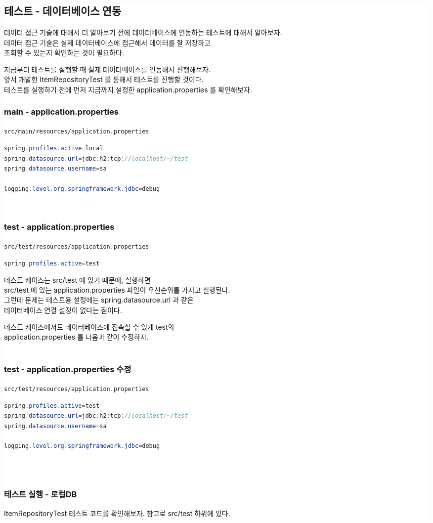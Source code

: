 ## 테스트 - 데이터베이스 연동
데이터 접근 기술에 대해서 더 알아보기 전에 데이터베이스에 연동하는 테스트에 대해서 알아보자. \
데이터 접근 기술은 실제 데이터베이스에 접근해서 데이터를 잘 저장하고 \
조회할 수 있는지 확인하는 것이 필요하다.

지금부터 테스트를 실행할 때 실제 데이터베이스를 연동해서 진행해보자.\
앞서 개발한 ItemRepositoryTest 를 통해서 테스트를 진행할 것이다.\
테스트를 실행하기 전에 먼저 지금까지 설정한 application.properties 를 확인해보자.


### main - application.properties
`src/main/resources/application.properties`
```java
spring.profiles.active=local
spring.datasource.url=jdbc:h2:tcp://localhost/~/test
spring.datasource.username=sa

logging.level.org.springframework.jdbc=debug
```
<br/>

### test - application.properties
`src/test/resources/application.properties`
```java
spring.profiles.active=test
```
테스트 케이스는 src/test 에 있기 때문에, 실행하면 \
src/test 에 있는 application.properties 파일이 우선순위를 가지고 실행된다. \
그런데 문제는 테스트용 설정에는 spring.datasource.url 과 같은 \
데이터베이스 연결 설정이 없다는 점이다.

테스트 케이스에서도 데이터베이스에 접속할 수 있게 test의\
application.properties 를 다음과 같이 수정하자.
<br/>
<br/>

### test - application.properties 수정
`src/test/resources/application.properties`
```java
spring.profiles.active=test
spring.datasource.url=jdbc:h2:tcp://localhost/~/test
spring.datasource.username=sa

logging.level.org.springframework.jdbc=debug
```
<br/>
<br/>

### 테스트 실행 - 로컬DB
ItemRepositoryTest 테스트 코드를 확인해보자.
참고로 src/test 하위에 있다.
